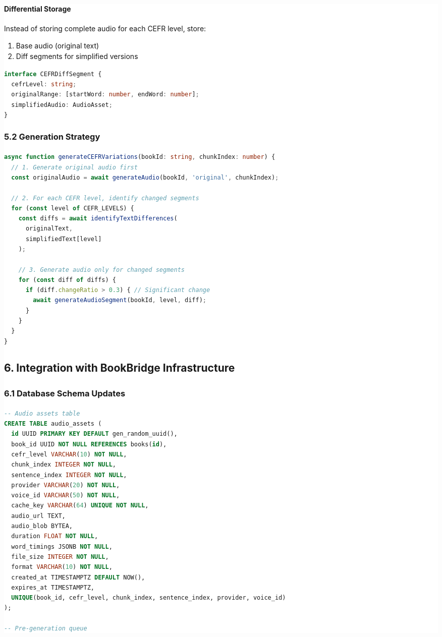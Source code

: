 #### **Differential Storage**
Instead of storing complete audio for each CEFR level, store:
1. Base audio (original text)
2. Diff segments for simplified versions

```typescript
interface CEFRDiffSegment {
  cefrLevel: string;
  originalRange: [startWord: number, endWord: number];
  simplifiedAudio: AudioAsset;
}
```

### 5.2 Generation Strategy

```typescript
async function generateCEFRVariations(bookId: string, chunkIndex: number) {
  // 1. Generate original audio first
  const originalAudio = await generateAudio(bookId, 'original', chunkIndex);
  
  // 2. For each CEFR level, identify changed segments
  for (const level of CEFR_LEVELS) {
    const diffs = await identifyTextDifferences(
      originalText, 
      simplifiedText[level]
    );
    
    // 3. Generate audio only for changed segments
    for (const diff of diffs) {
      if (diff.changeRatio > 0.3) { // Significant change
        await generateAudioSegment(bookId, level, diff);
      }
    }
  }
}
```

## 6. Integration with BookBridge Infrastructure

### 6.1 Database Schema Updates

```sql
-- Audio assets table
CREATE TABLE audio_assets (
  id UUID PRIMARY KEY DEFAULT gen_random_uuid(),
  book_id UUID NOT NULL REFERENCES books(id),
  cefr_level VARCHAR(10) NOT NULL,
  chunk_index INTEGER NOT NULL,
  sentence_index INTEGER NOT NULL,
  provider VARCHAR(20) NOT NULL,
  voice_id VARCHAR(50) NOT NULL,
  cache_key VARCHAR(64) UNIQUE NOT NULL,
  audio_url TEXT,
  audio_blob BYTEA,
  duration FLOAT NOT NULL,
  word_timings JSONB NOT NULL,
  file_size INTEGER NOT NULL,
  format VARCHAR(10) NOT NULL,
  created_at TIMESTAMPTZ DEFAULT NOW(),
  expires_at TIMESTAMPTZ,
  UNIQUE(book_id, cefr_level, chunk_index, sentence_index, provider, voice_id)
);

-- Pre-generation queue
```